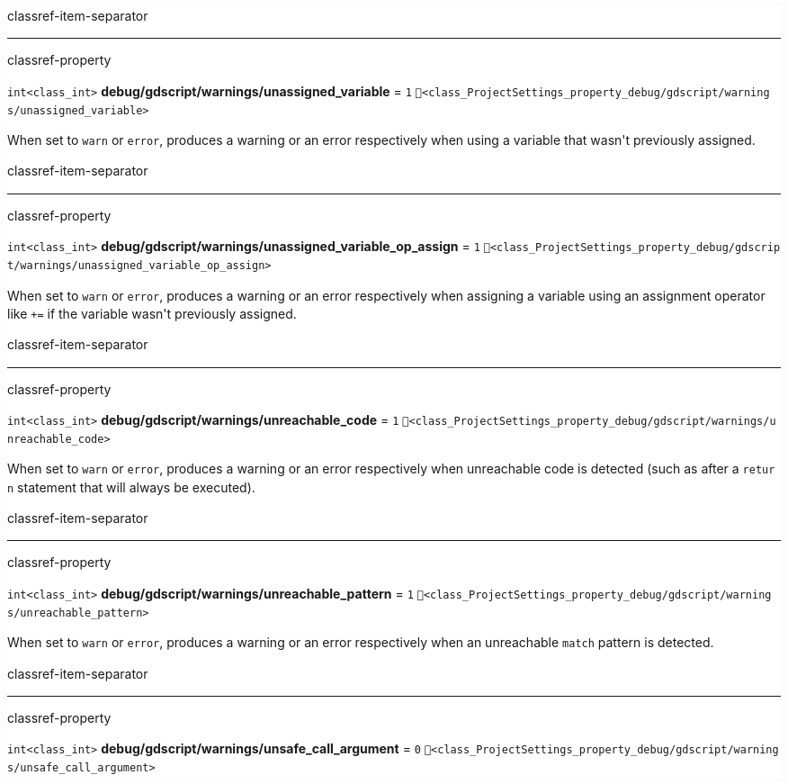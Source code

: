 classref-item-separator

------------------------------------------------------------------------

classref-property

`int<class_int>` **debug/gdscript/warnings/unassigned\_variable** = `1`
`🔗<class_ProjectSettings_property_debug/gdscript/warnings/unassigned_variable>`

When set to `warn` or `error`, produces a warning or an error
respectively when using a variable that wasn't previously assigned.

classref-item-separator

------------------------------------------------------------------------

classref-property

`int<class_int>`
**debug/gdscript/warnings/unassigned\_variable\_op\_assign** = `1`
`🔗<class_ProjectSettings_property_debug/gdscript/warnings/unassigned_variable_op_assign>`

When set to `warn` or `error`, produces a warning or an error
respectively when assigning a variable using an assignment operator like
`+=` if the variable wasn't previously assigned.

classref-item-separator

------------------------------------------------------------------------

classref-property

`int<class_int>` **debug/gdscript/warnings/unreachable\_code** = `1`
`🔗<class_ProjectSettings_property_debug/gdscript/warnings/unreachable_code>`

When set to `warn` or `error`, produces a warning or an error
respectively when unreachable code is detected (such as after a `return`
statement that will always be executed).

classref-item-separator

------------------------------------------------------------------------

classref-property

`int<class_int>` **debug/gdscript/warnings/unreachable\_pattern** = `1`
`🔗<class_ProjectSettings_property_debug/gdscript/warnings/unreachable_pattern>`

When set to `warn` or `error`, produces a warning or an error
respectively when an unreachable `match` pattern is detected.

classref-item-separator

------------------------------------------------------------------------

classref-property

`int<class_int>` **debug/gdscript/warnings/unsafe\_call\_argument** =
`0`
`🔗<class_ProjectSettings_property_debug/gdscript/warnings/unsafe_call_argument>`
